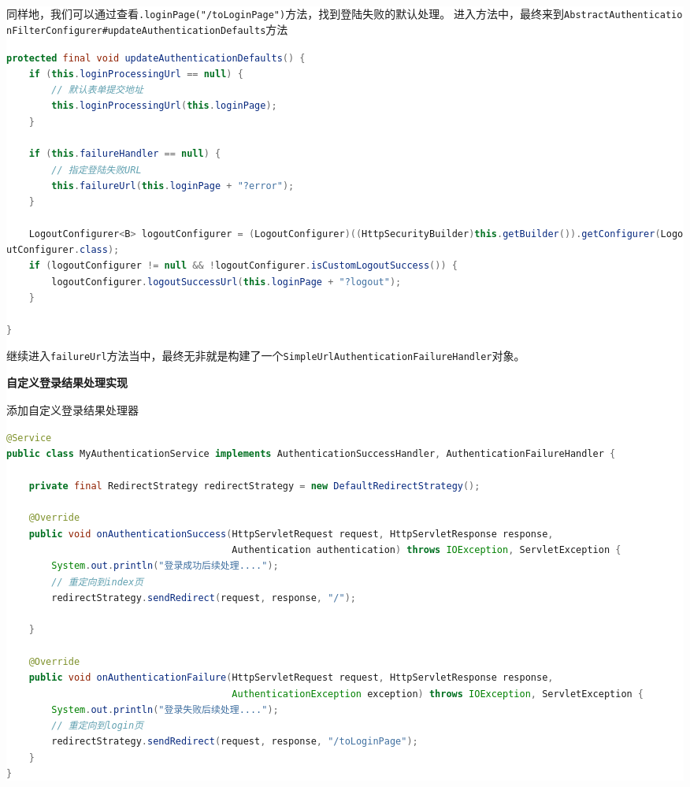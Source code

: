 同样地，我们可以通过查看`.loginPage("/toLoginPage")`方法，找到登陆失败的默认处理。
进入方法中，最终来到`AbstractAuthenticationFilterConfigurer#updateAuthenticationDefaults`方法

```java
protected final void updateAuthenticationDefaults() {
    if (this.loginProcessingUrl == null) {
        // 默认表单提交地址
        this.loginProcessingUrl(this.loginPage);
    }

    if (this.failureHandler == null) {
        // 指定登陆失败URL
        this.failureUrl(this.loginPage + "?error");
    }

    LogoutConfigurer<B> logoutConfigurer = (LogoutConfigurer)((HttpSecurityBuilder)this.getBuilder()).getConfigurer(LogoutConfigurer.class);
    if (logoutConfigurer != null && !logoutConfigurer.isCustomLogoutSuccess()) {
        logoutConfigurer.logoutSuccessUrl(this.loginPage + "?logout");
    }

}
```

继续进入`failureUrl`方法当中，最终无非就是构建了一个`SimpleUrlAuthenticationFailureHandler`对象。

**自定义登录结果处理实现**


添加自定义登录结果处理器

```java
@Service
public class MyAuthenticationService implements AuthenticationSuccessHandler, AuthenticationFailureHandler {

    private final RedirectStrategy redirectStrategy = new DefaultRedirectStrategy();

    @Override
    public void onAuthenticationSuccess(HttpServletRequest request, HttpServletResponse response,
                                        Authentication authentication) throws IOException, ServletException {
        System.out.println("登录成功后续处理....");
        // 重定向到index页
        redirectStrategy.sendRedirect(request, response, "/");

    }

    @Override
    public void onAuthenticationFailure(HttpServletRequest request, HttpServletResponse response,
                                        AuthenticationException exception) throws IOException, ServletException {
        System.out.println("登录失败后续处理....");
        // 重定向到login页
        redirectStrategy.sendRedirect(request, response, "/toLoginPage");
    }
}
```
